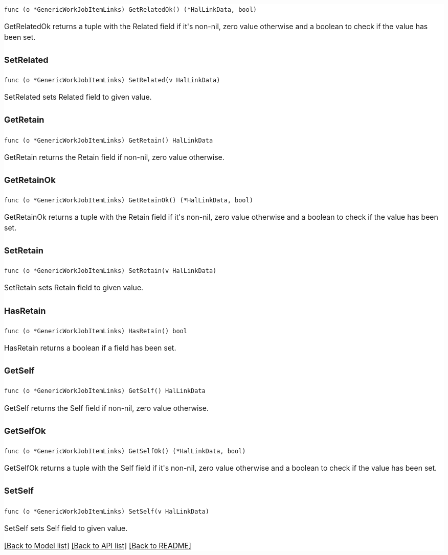`func (o *GenericWorkJobItemLinks) GetRelatedOk() (*HalLinkData, bool)`

GetRelatedOk returns a tuple with the Related field if it's non-nil, zero value otherwise
and a boolean to check if the value has been set.

### SetRelated

`func (o *GenericWorkJobItemLinks) SetRelated(v HalLinkData)`

SetRelated sets Related field to given value.


### GetRetain

`func (o *GenericWorkJobItemLinks) GetRetain() HalLinkData`

GetRetain returns the Retain field if non-nil, zero value otherwise.

### GetRetainOk

`func (o *GenericWorkJobItemLinks) GetRetainOk() (*HalLinkData, bool)`

GetRetainOk returns a tuple with the Retain field if it's non-nil, zero value otherwise
and a boolean to check if the value has been set.

### SetRetain

`func (o *GenericWorkJobItemLinks) SetRetain(v HalLinkData)`

SetRetain sets Retain field to given value.

### HasRetain

`func (o *GenericWorkJobItemLinks) HasRetain() bool`

HasRetain returns a boolean if a field has been set.

### GetSelf

`func (o *GenericWorkJobItemLinks) GetSelf() HalLinkData`

GetSelf returns the Self field if non-nil, zero value otherwise.

### GetSelfOk

`func (o *GenericWorkJobItemLinks) GetSelfOk() (*HalLinkData, bool)`

GetSelfOk returns a tuple with the Self field if it's non-nil, zero value otherwise
and a boolean to check if the value has been set.

### SetSelf

`func (o *GenericWorkJobItemLinks) SetSelf(v HalLinkData)`

SetSelf sets Self field to given value.



[[Back to Model list]](../README.md#documentation-for-models) [[Back to API list]](../README.md#documentation-for-api-endpoints) [[Back to README]](../README.md)



